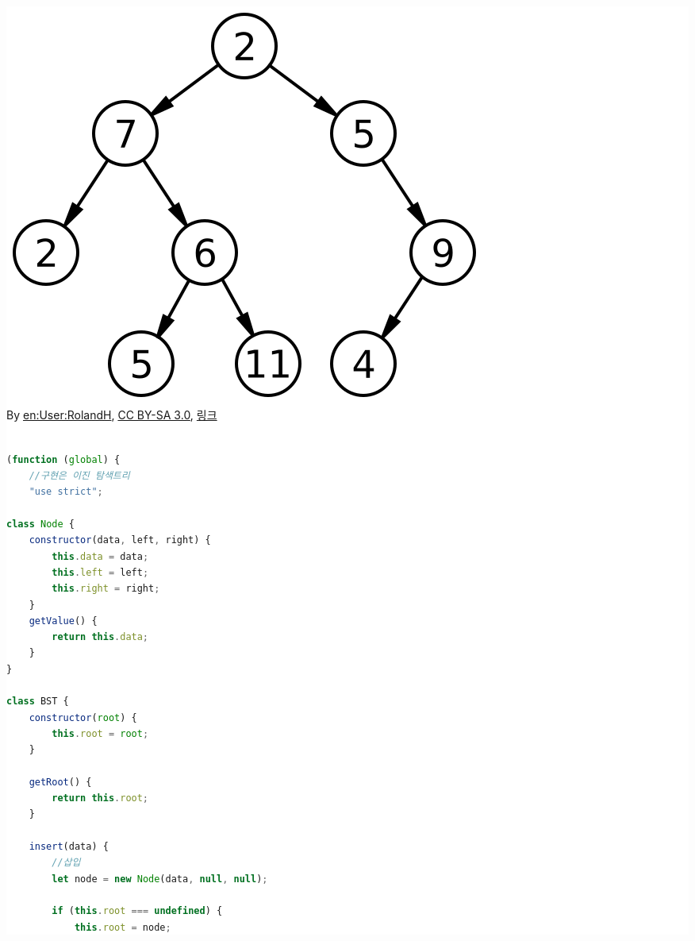 ![BinaryTree](../images/Binary_tree.svg)
<br>
By <a href="https://en.wikipedia.org/wiki/User:RolandH" class="extiw" title="en:User:RolandH">en:User:RolandH</a>, <a href="http://creativecommons.org/licenses/by-sa/3.0/" title="Creative Commons Attribution-Share Alike 3.0">CC BY-SA 3.0</a>, <a href="https://commons.wikimedia.org/w/index.php?curid=1965827">링크</a>

```javascript

(function (global) {
    //구현은 이진 탐색트리
    "use strict";

class Node {
    constructor(data, left, right) {
        this.data = data;
        this.left = left;
        this.right = right;
    }
    getValue() {
        return this.data;
    }
}

class BST {
    constructor(root) {
        this.root = root;
    }

    getRoot() {
        return this.root;
    }

    insert(data) {
        //삽입
        let node = new Node(data, null, null);
        
        if (this.root === undefined) {
            this.root = node;
```
